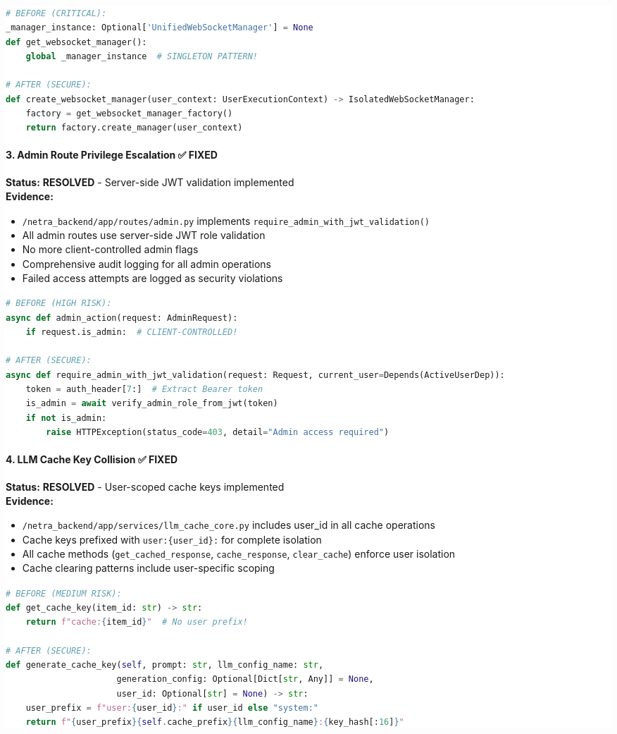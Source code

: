 ```python
# BEFORE (CRITICAL):
_manager_instance: Optional['UnifiedWebSocketManager'] = None
def get_websocket_manager():
    global _manager_instance  # SINGLETON PATTERN!

# AFTER (SECURE):
def create_websocket_manager(user_context: UserExecutionContext) -> IsolatedWebSocketManager:
    factory = get_websocket_manager_factory()
    return factory.create_manager(user_context)
```

#### 3. Admin Route Privilege Escalation ✅ **FIXED**
**Status:** **RESOLVED** - Server-side JWT validation implemented  
**Evidence:**
- `/netra_backend/app/routes/admin.py` implements `require_admin_with_jwt_validation()`
- All admin routes use server-side JWT role validation
- No more client-controlled admin flags
- Comprehensive audit logging for all admin operations
- Failed access attempts are logged as security violations

```python
# BEFORE (HIGH RISK):
async def admin_action(request: AdminRequest):
    if request.is_admin:  # CLIENT-CONTROLLED!

# AFTER (SECURE):
async def require_admin_with_jwt_validation(request: Request, current_user=Depends(ActiveUserDep)):
    token = auth_header[7:]  # Extract Bearer token
    is_admin = await verify_admin_role_from_jwt(token)
    if not is_admin:
        raise HTTPException(status_code=403, detail="Admin access required")
```

#### 4. LLM Cache Key Collision ✅ **FIXED**
**Status:** **RESOLVED** - User-scoped cache keys implemented  
**Evidence:**
- `/netra_backend/app/services/llm_cache_core.py` includes user_id in all cache operations
- Cache keys prefixed with `user:{user_id}:` for complete isolation
- All cache methods (`get_cached_response`, `cache_response`, `clear_cache`) enforce user isolation
- Cache clearing patterns include user-specific scoping

```python
# BEFORE (MEDIUM RISK):
def get_cache_key(item_id: str) -> str:
    return f"cache:{item_id}"  # No user prefix!

# AFTER (SECURE):
def generate_cache_key(self, prompt: str, llm_config_name: str, 
                      generation_config: Optional[Dict[str, Any]] = None,
                      user_id: Optional[str] = None) -> str:
    user_prefix = f"user:{user_id}:" if user_id else "system:"
    return f"{user_prefix}{self.cache_prefix}{llm_config_name}:{key_hash[:16]}"
```
